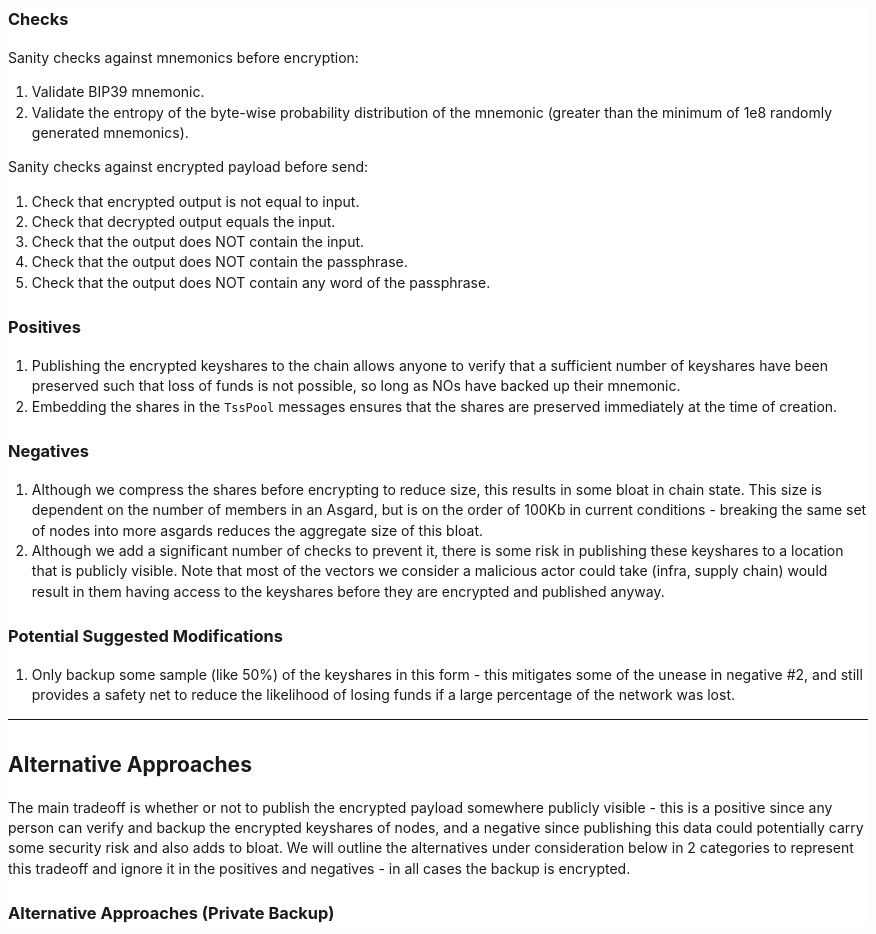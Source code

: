 ### Checks

Sanity checks against mnemonics before encryption:

1. Validate BIP39 mnemonic.
2. Validate the entropy of the byte-wise probability distribution of the mnemonic (greater than the minimum of 1e8 randomly generated mnemonics).

Sanity checks against encrypted payload before send:

1. Check that encrypted output is not equal to input.
2. Check that decrypted output equals the input.
3. Check that the output does NOT contain the input.
4. Check that the output does NOT contain the passphrase.
5. Check that the output does NOT contain any word of the passphrase.

### Positives

1. Publishing the encrypted keyshares to the chain allows anyone to verify that a sufficient number of keyshares have been preserved such that loss of funds is not possible, so long as NOs have backed up their mnemonic.
2. Embedding the shares in the `TssPool` messages ensures that the shares are preserved immediately at the time of creation.

### Negatives

1. Although we compress the shares before encrypting to reduce size, this results in some bloat in chain state. This size is dependent on the number of members in an Asgard, but is on the order of 100Kb in current conditions - breaking the same set of nodes into more asgards reduces the aggregate size of this bloat.
2. Although we add a significant number of checks to prevent it, there is some risk in publishing these keyshares to a location that is publicly visible. Note that most of the vectors we consider a malicious actor could take (infra, supply chain) would result in them having access to the keyshares before they are encrypted and published anyway.

### Potential Suggested Modifications

1. Only backup some sample (like 50%) of the keyshares in this form - this mitigates some of the unease in negative #2, and still provides a safety net to reduce the likelihood of losing funds if a large percentage of the network was lost.

---

## Alternative Approaches

The main tradeoff is whether or not to publish the encrypted payload somewhere publicly visible - this is a positive since any person can verify and backup the encrypted keyshares of nodes, and a negative since publishing this data could potentially carry some security risk and also adds to bloat. We will outline the alternatives under consideration below in 2 categories to represent this tradeoff and ignore it in the positives and negatives - in all cases the backup is encrypted.

### Alternative Approaches (Private Backup)
